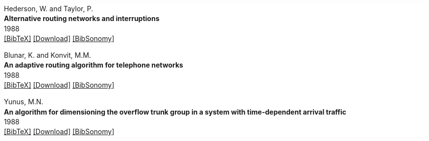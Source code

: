 <div id="tijms88" style="display: none;" class="bibtex">@inproceedings{tijms88,
    title         = { Algorithms and approximations for batch-arrival queues },
    year          = { 1988 },
    author        = { Tijms, H.C. },
    misc          = {   misc = TS1_4B }
}</div>

Hederson, W. and Taylor, P.<br/>
**Alternative routing networks and interruptions**<br/>
 1988<br/>
[\[BibTeX\]](javascript:toggleVis('hederson88'))
[\[Download\]](https://gitlab2.informatik.uni-wuerzburg.de/itc-conference/itc-conference-public/-/raw/master/itc12/hederson88.pdf?inline=true)
[\[BibSonomy\]](https://www.bibsonomy.org/bibtex/5d133c2852d3eb0dc51335b7b3d9f2bf/itc)

<div id="hederson88" style="display: none;" class="bibtex">@inproceedings{hederson88,
    title         = { Alternative routing networks and interruptions },
    year          = { 1988 },
    author        = { Hederson, W. and Taylor, P. },
    misc          = {   misc = TS5_1B }
}</div>

Blunar, K. and Konvit, M.M.<br/>
**An adaptive routing algorithm for telephone networks**<br/>
 1988<br/>
[\[BibTeX\]](javascript:toggleVis('blunar88'))
[\[Download\]](https://gitlab2.informatik.uni-wuerzburg.de/itc-conference/itc-conference-public/-/raw/master/itc12/blunar88.pdf?inline=true)
[\[BibSonomy\]](https://www.bibsonomy.org/bibtex/f1c6a9bd6ef243219484e1f97d16d4ae/itc)

<div id="blunar88" style="display: none;" class="bibtex">@inproceedings{blunar88,
    title         = { An adaptive routing algorithm for telephone networks },
    year          = { 1988 },
    author        = { Blunar, K. and Konvit, M.M. },
    misc          = {   misc = TS3_4A }
}</div>

Yunus, M.N.<br/>
**An algorithm for dimensioning the overflow trunk group in a system with time-dependent arrival traffic**<br/>
 1988<br/>
[\[BibTeX\]](javascript:toggleVis('yunus88'))
[\[Download\]](https://gitlab2.informatik.uni-wuerzburg.de/itc-conference/itc-conference-public/-/raw/master/itc12/yunus88.pdf?inline=true)
[\[BibSonomy\]](https://www.bibsonomy.org/bibtex/92b6538f373f6295e7718b7eae693d3b/itc)

<div id="yunus88" style="display: none;" class="bibtex">@inproceedings{yunus88,
    title         = { An algorithm for dimensioning the overflow trunk group in a system with time-dependent arrival traffic },
    year          = { 1988 },
    author        = { Yunus, M.N. },
    misc          = {   misc = TS2_1B }
}</div>
